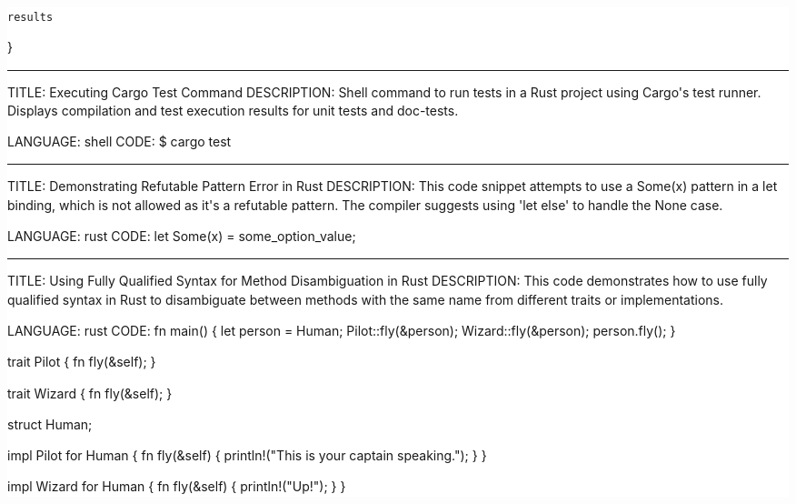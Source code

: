     results
}

----------------------------------------

TITLE: Executing Cargo Test Command
DESCRIPTION: Shell command to run tests in a Rust project using Cargo's test runner. Displays compilation and test execution results for unit tests and doc-tests.

LANGUAGE: shell
CODE:
$ cargo test

----------------------------------------

TITLE: Demonstrating Refutable Pattern Error in Rust
DESCRIPTION: This code snippet attempts to use a Some(x) pattern in a let binding, which is not allowed as it's a refutable pattern. The compiler suggests using 'let else' to handle the None case.

LANGUAGE: rust
CODE:
let Some(x) = some_option_value;

----------------------------------------

TITLE: Using Fully Qualified Syntax for Method Disambiguation in Rust
DESCRIPTION: This code demonstrates how to use fully qualified syntax in Rust to disambiguate between methods with the same name from different traits or implementations.

LANGUAGE: rust
CODE:
fn main() {
    let person = Human;
    Pilot::fly(&person);
    Wizard::fly(&person);
    person.fly();
}

trait Pilot {
    fn fly(&self);
}

trait Wizard {
    fn fly(&self);
}

struct Human;

impl Pilot for Human {
    fn fly(&self) {
        println!("This is your captain speaking.");
    }
}

impl Wizard for Human {
    fn fly(&self) {
        println!("Up!");
    }
}
